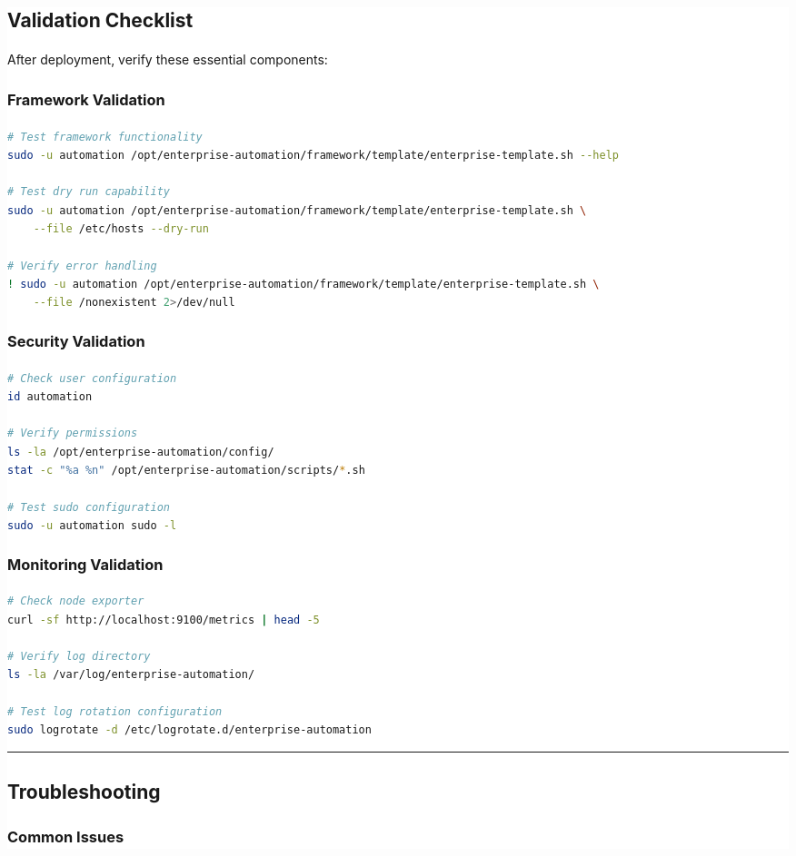 
## **Validation Checklist**

After deployment, verify these essential components:

### Framework Validation

```bash
# Test framework functionality
sudo -u automation /opt/enterprise-automation/framework/template/enterprise-template.sh --help

# Test dry run capability
sudo -u automation /opt/enterprise-automation/framework/template/enterprise-template.sh \
    --file /etc/hosts --dry-run

# Verify error handling
! sudo -u automation /opt/enterprise-automation/framework/template/enterprise-template.sh \
    --file /nonexistent 2>/dev/null
```

### Security Validation

```bash
# Check user configuration
id automation

# Verify permissions
ls -la /opt/enterprise-automation/config/
stat -c "%a %n" /opt/enterprise-automation/scripts/*.sh

# Test sudo configuration
sudo -u automation sudo -l
```

### Monitoring Validation

```bash
# Check node exporter
curl -sf http://localhost:9100/metrics | head -5

# Verify log directory
ls -la /var/log/enterprise-automation/

# Test log rotation configuration
sudo logrotate -d /etc/logrotate.d/enterprise-automation
```

---

## **Troubleshooting**

### Common Issues
